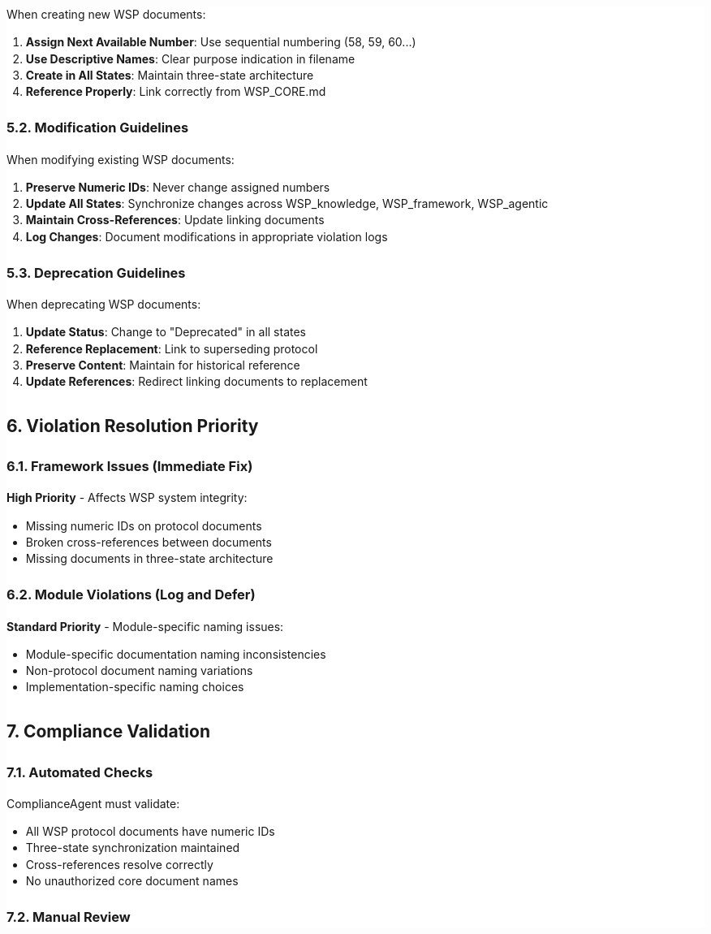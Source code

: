 When creating new WSP documents:

1. **Assign Next Available Number**: Use sequential numbering (58, 59, 60...)
2. **Use Descriptive Names**: Clear purpose indication in filename
3. **Create in All States**: Maintain three-state architecture
4. **Reference Properly**: Link correctly from WSP_CORE.md

### 5.2. Modification Guidelines

When modifying existing WSP documents:

1. **Preserve Numeric IDs**: Never change assigned numbers
2. **Update All States**: Synchronize changes across WSP_knowledge, WSP_framework, WSP_agentic
3. **Maintain Cross-References**: Update linking documents
4. **Log Changes**: Document modifications in appropriate violation logs

### 5.3. Deprecation Guidelines

When deprecating WSP documents:

1. **Update Status**: Change to "Deprecated" in all states
2. **Reference Replacement**: Link to superseding protocol
3. **Preserve Content**: Maintain for historical reference
4. **Update References**: Redirect linking documents to replacement

## 6. Violation Resolution Priority

### 6.1. Framework Issues (Immediate Fix)

**High Priority** - Affects WSP system integrity:
- Missing numeric IDs on protocol documents
- Broken cross-references between documents
- Missing documents in three-state architecture

### 6.2. Module Violations (Log and Defer)

**Standard Priority** - Module-specific naming issues:
- Module-specific documentation naming inconsistencies
- Non-protocol document naming variations
- Implementation-specific naming choices

## 7. Compliance Validation

### 7.1. Automated Checks

ComplianceAgent must validate:
- All WSP protocol documents have numeric IDs
- Three-state synchronization maintained
- Cross-references resolve correctly
- No unauthorized core document names

### 7.2. Manual Review
